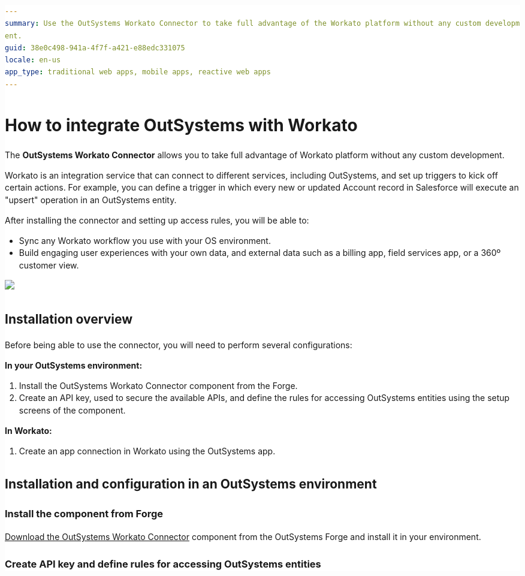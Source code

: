 ```yaml
---
summary: Use the OutSystems Workato Connector to take full advantage of the Workato platform without any custom development.
guid: 38e0c498-941a-4f7f-a421-e88edc331075
locale: en-us
app_type: traditional web apps, mobile apps, reactive web apps
---
```


# How to integrate OutSystems with Workato

The **OutSystems Workato Connector** allows you to take full advantage of Workato platform without any custom development.

Workato is an integration service that can connect to different services, including OutSystems, and set up triggers to kick off certain actions. For example, you can define a trigger in which every new or updated Account record in Salesforce will execute an "upsert" operation in an OutSystems entity.

After installing the connector and setting up access rules, you will be able to:

* Sync any Workato workflow you use with your OS environment.
* Build engaging user experiences with your own data, and external data such as a billing app, field services app, or a 360º customer view.

![](images/workato-diagram.png?width=400)


## Installation overview

Before being able to use the connector, you will need to perform several configurations:

**In your OutSystems environment:**

1. Install the OutSystems Workato Connector component from the Forge.
1. Create an API key, used to secure the available APIs, and define the rules for accessing OutSystems entities using the setup screens of the component. 

**In Workato:**

1. Create an app connection in Workato using the OutSystems app.

## Installation and configuration in an OutSystems environment

### Install the component from Forge

[Download the OutSystems Workato Connector](https://www.outsystems.com/forge/component-overview/6845/outsystems-workato-connector) component from the OutSystems Forge and install it in your environment.

### Create API key and define rules for accessing OutSystems entities
